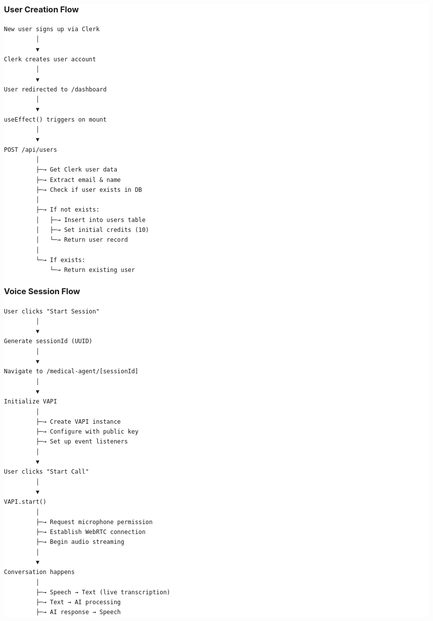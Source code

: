 ### User Creation Flow

```
New user signs up via Clerk
         │
         ▼
Clerk creates user account
         │
         ▼
User redirected to /dashboard
         │
         ▼
useEffect() triggers on mount
         │
         ▼
POST /api/users
         │
         ├─→ Get Clerk user data
         ├─→ Extract email & name
         ├─→ Check if user exists in DB
         │
         ├─→ If not exists:
         │   ├─→ Insert into users table
         │   ├─→ Set initial credits (10)
         │   └─→ Return user record
         │
         └─→ If exists:
             └─→ Return existing user
```

### Voice Session Flow

```
User clicks "Start Session"
         │
         ▼
Generate sessionId (UUID)
         │
         ▼
Navigate to /medical-agent/[sessionId]
         │
         ▼
Initialize VAPI
         │
         ├─→ Create VAPI instance
         ├─→ Configure with public key
         ├─→ Set up event listeners
         │
         ▼
User clicks "Start Call"
         │
         ▼
VAPI.start()
         │
         ├─→ Request microphone permission
         ├─→ Establish WebRTC connection
         ├─→ Begin audio streaming
         │
         ▼
Conversation happens
         │
         ├─→ Speech → Text (live transcription)
         ├─→ Text → AI processing
         ├─→ AI response → Speech
```